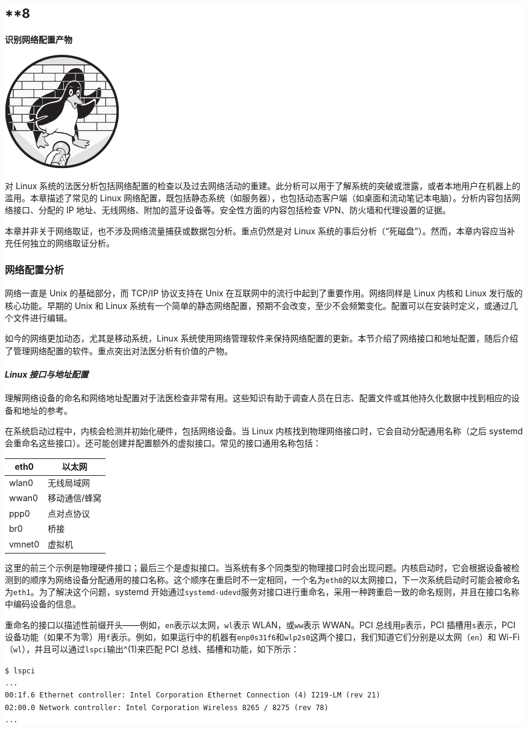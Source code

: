 ## **8

**识别网络配置产物**

![图片](img/common01.jpg)

对 Linux 系统的法医分析包括网络配置的检查以及过去网络活动的重建。此分析可以用于了解系统的突破或泄露，或者本地用户在机器上的滥用。本章描述了常见的 Linux 网络配置，既包括静态系统（如服务器），也包括动态客户端（如桌面和流动笔记本电脑）。分析内容包括网络接口、分配的 IP 地址、无线网络、附加的蓝牙设备等。安全性方面的内容包括检查 VPN、防火墙和代理设置的证据。

本章并非关于网络取证，也不涉及网络流量捕获或数据包分析。重点仍然是对 Linux 系统的事后分析（“死磁盘”）。然而，本章内容应当补充任何独立的网络取证分析。

### **网络配置分析**

网络一直是 Unix 的基础部分，而 TCP/IP 协议支持在 Unix 在互联网中的流行中起到了重要作用。网络同样是 Linux 内核和 Linux 发行版的核心功能。早期的 Unix 和 Linux 系统有一个简单的静态网络配置，预期不会改变，至少不会频繁变化。配置可以在安装时定义，或通过几个文件进行编辑。

如今的网络更加动态，尤其是移动系统，Linux 系统使用网络管理软件来保持网络配置的更新。本节介绍了网络接口和地址配置，随后介绍了管理网络配置的软件。重点突出对法医分析有价值的产物。

#### ***Linux 接口与地址配置***

理解网络设备的命名和网络地址配置对于法医检查非常有用。这些知识有助于调查人员在日志、配置文件或其他持久化数据中找到相应的设备和地址的参考。

在系统启动过程中，内核会检测并初始化硬件，包括网络设备。当 Linux 内核找到物理网络接口时，它会自动分配通用名称（之后 systemd 会重命名这些接口）。还可能创建并配置额外的虚拟接口。常见的接口通用名称包括：

| eth0 | 以太网 |
| --- | --- |
| wlan0 | 无线局域网 |
| wwan0 | 移动通信/蜂窝 |
| ppp0 | 点对点协议 |
| br0 | 桥接 |
| vmnet0 | 虚拟机 |

这里的前三个示例是物理硬件接口；最后三个是虚拟接口。当系统有多个同类型的物理接口时会出现问题。内核启动时，它会根据设备被检测到的顺序为网络设备分配通用的接口名称。这个顺序在重启时不一定相同，一个名为`eth0`的以太网接口，下一次系统启动时可能会被命名为`eth1`。为了解决这个问题，systemd 开始通过`systemd-udevd`服务对接口进行重命名，采用一种跨重启一致的命名规则，并且在接口名称中编码设备的信息。

重命名的接口以描述性前缀开头——例如，`en`表示以太网，`wl`表示 WLAN，或`ww`表示 WWAN。PCI 总线用`p`表示，PCI 插槽用`s`表示，PCI 设备功能（如果不为零）用`f`表示。例如，如果运行中的机器有`enp0s31f6`和`wlp2s0`这两个接口，我们知道它们分别是以太网（`en`）和 Wi-Fi（`wl`），并且可以通过`lspci`输出^(1)来匹配 PCI 总线、插槽和功能，如下所示：

```
$ lspci
...
00:1f.6 Ethernet controller: Intel Corporation Ethernet Connection (4) I219-LM (rev 21)
02:00.0 Network controller: Intel Corporation Wireless 8265 / 8275 (rev 78)
...
```
